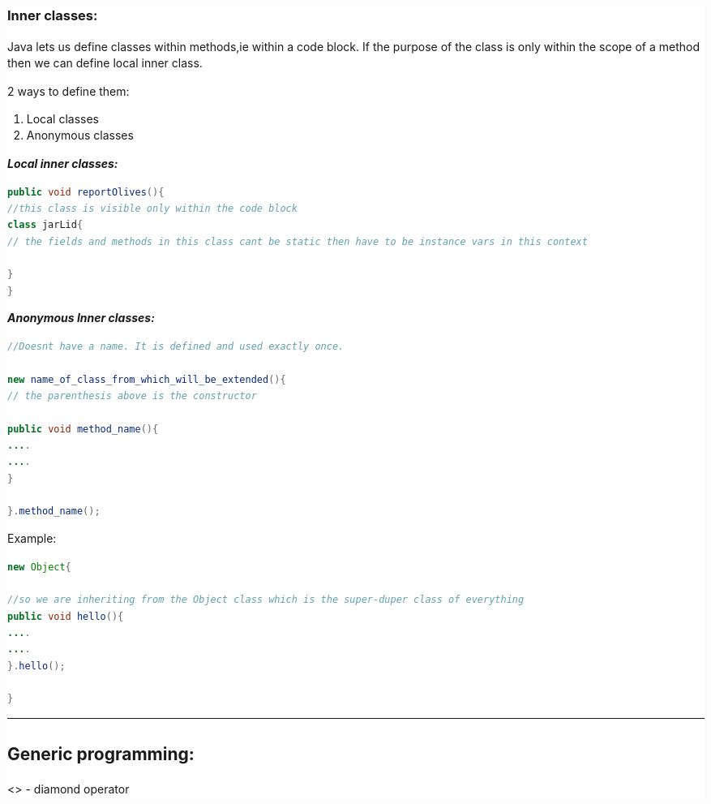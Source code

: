 ### Inner classes:

Java lets us define classes within methods,ie within a code block. If the purpose of the class is only within the scope of a method then we can define local inner class.

2 ways to define them:
1. Local classes
2. Anonymous classes

***Local inner classes:***

```java
public void reportOlives(){
//this class is visible only within the code block
class jarLid{
// the fields and methods in this class cant be static then have to be instance vars in this context
 
}
}
```

***Anonymous Inner classes:***

```java
//Doesnt have a name. It is defined and used exactly once.

new name_of_class_from_which_will_be_extended(){
// the parenthesis above is the constructor

public void method_name(){
....
....
}

}.method_name(); 
```

Example:

```java
new Object{

//so we are inheriting from the Object class which is the super-duper class of everything
public void hello(){
....
....
}.hello();

}
```

---

## Generic programming:
<> - diamond operator
